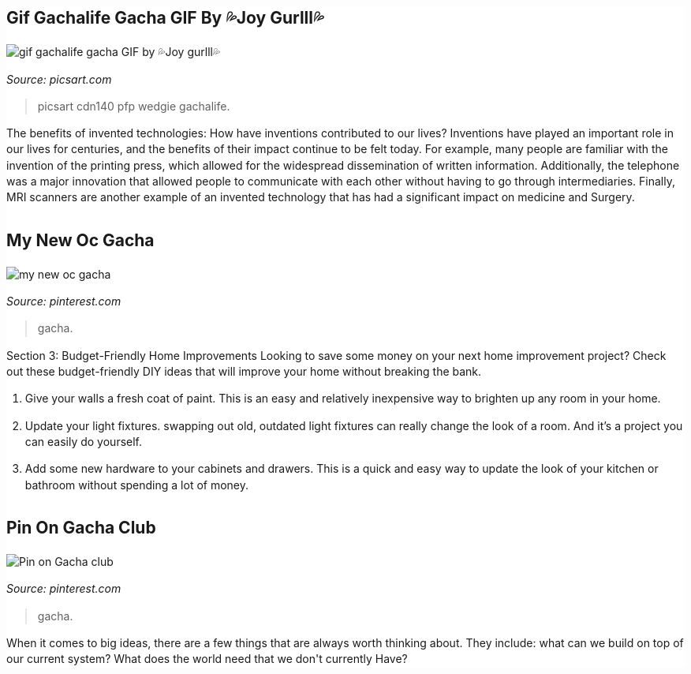     
## Gif Gachalife Gacha GIF By 💦Joy Gurlll💦

<img loading=lazy src="https://cdn140.picsart.com/299511210067201.gif?to=min&amp;r=1024" onerror="this.onerror=null;this.src='https://tse4.mm.bing.net/th?id=OIP.9UcLofLUoT3TtLs687Wq4QHaEK&amp;pid=15.1';" alt="gif gachalife gacha GIF by 💦Joy gurlll💦">

_Source: picsart.com_

>picsart cdn140 pfp wedgie gachalife. 

	

The benefits of invented technologies: How have inventions contributed to our lives?
Inventions have played an important role in our lives for centuries, and the benefits of their impact continue to be felt today. For example, many people are familiar with the invention of the printing press, which allowed for the widespread dissemination of written information. Additionally, the telephone was a major innovation that allowed people to communicate with each other without having to go through intermediaries. Finally, MRI scanners are another example of an invented technology that has had a significant impact on medicine and Surgery.

    
## My New Oc Gacha

<img loading=lazy src="https://i.pinimg.com/736x/bf/d1/dc/bfd1dc4e590aa3abe5a8544dbee30a51.jpg" onerror="this.onerror=null;this.src='https://tse2.mm.bing.net/th?id=OIP.76U-zzdgZY1qCffReFKTbQHaEp&amp;pid=15.1';" alt="my new oc gacha">

_Source: pinterest.com_

>gacha. 

	

Section 3: Budget-Friendly Home Improvements
Looking to save some money on your next home improvement project? Check out these budget-friendly DIY ideas that will improve your home without breaking the bank.
1. Give your walls a fresh coat of paint. This is an easy and relatively inexpensive way to brighten up any room in your home.

2. Update your light fixtures. swapping out old, outdated light fixtures can really change the look of a room. And it’s a project you can easily do yourself.

3. Add some new hardware to your cabinets and drawers. This is a quick and easy way to update the look of your kitchen or bathroom without spending a lot of money.

    
## Pin On Gacha Club

<img loading=lazy src="https://i.pinimg.com/736x/c2/d6/10/c2d610ece8625ae2f9d0eb89fc4673a8.jpg" onerror="this.onerror=null;this.src='https://tse2.mm.bing.net/th?id=OIP.Y5ikPiARX359qksAa82KoQHaHa&amp;pid=15.1';" alt="Pin on Gacha club">

_Source: pinterest.com_

>gacha. 

	

When it comes to big ideas, there are a few things that are always worth thinking about. They include: what can we build on top of our current system? What does the world need that we don't currently Have?

    